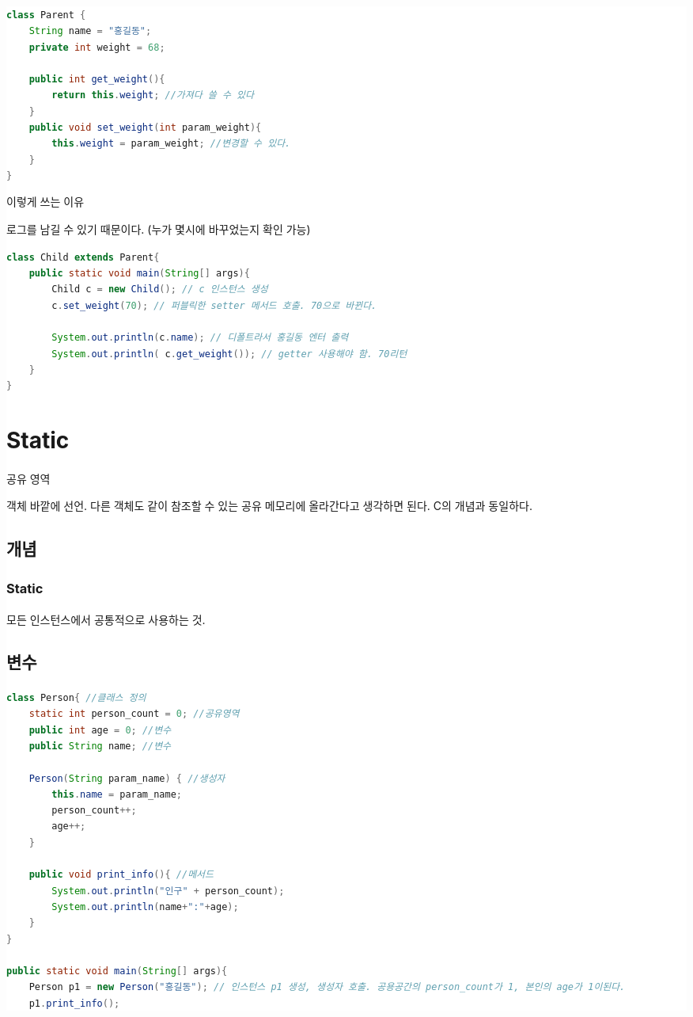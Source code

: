 ```java
class Parent {
	String name = "홍길동";
	private int weight = 68;

	public int get_weight(){
		return this.weight; //가져다 쓸 수 있다
	}
	public void set_weight(int param_weight){
		this.weight = param_weight; //변경할 수 있다.
	}
}
```

이렇게 쓰는 이유

로그를 남길 수 있기 때문이다. (누가 몇시에 바꾸었는지 확인 가능)

```java
class Child extends Parent{
	public static void main(String[] args){
		Child c = new Child(); // c 인스턴스 생성
		c.set_weight(70); // 퍼블릭한 setter 메서드 호출. 70으로 바뀐다.

		System.out.println(c.name); // 디폴트라서 홍길동 엔터 출력
		System.out.println( c.get_weight()); // getter 사용해야 함. 70리턴
	}
}
```

# Static

공유 영역

객체 바깥에 선언. 다른 객체도 같이 참조할 수 있는 공유 메모리에 올라간다고 생각하면 된다. C의 개념과 동일하다.

## 개념

### Static

모든 인스턴스에서 공통적으로 사용하는 것.

## 변수

```java
class Person{ //클래스 정의
	static int person_count = 0; //공유영역
	public int age = 0; //변수
	public String name; //변수

	Person(String param_name) { //생성자
		this.name = param_name;
		person_count++;
		age++;
	}

	public void print_info(){ //메서드
		System.out.println("인구" + person_count);
		System.out.println(name+":"+age);
	}
}

public static void main(String[] args){
	Person p1 = new Person("홍길동"); // 인스턴스 p1 생성, 생성자 호출. 공용공간의 person_count가 1, 본인의 age가 1이된다.
	p1.print_info();
```